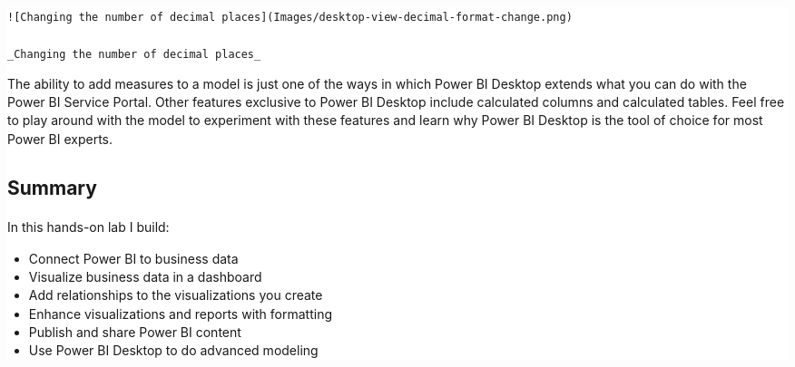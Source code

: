 	![Changing the number of decimal places](Images/desktop-view-decimal-format-change.png)
	
	_Changing the number of decimal places_	
	
The ability to add measures to a model is just one of the ways in which Power BI Desktop extends what you can do with the Power BI Service Portal. Other features exclusive to Power BI Desktop include calculated columns and calculated tables. Feel free to play around with the model to experiment with these features and learn why Power BI Desktop is the tool of choice for most Power BI experts.


## Summary ##

In this hands-on lab I build:

- Connect Power BI to business data
- Visualize business data in a dashboard
- Add relationships to the visualizations you create
- Enhance visualizations and reports with formatting
- Publish and share Power BI content
- Use Power BI Desktop to do advanced modeling

